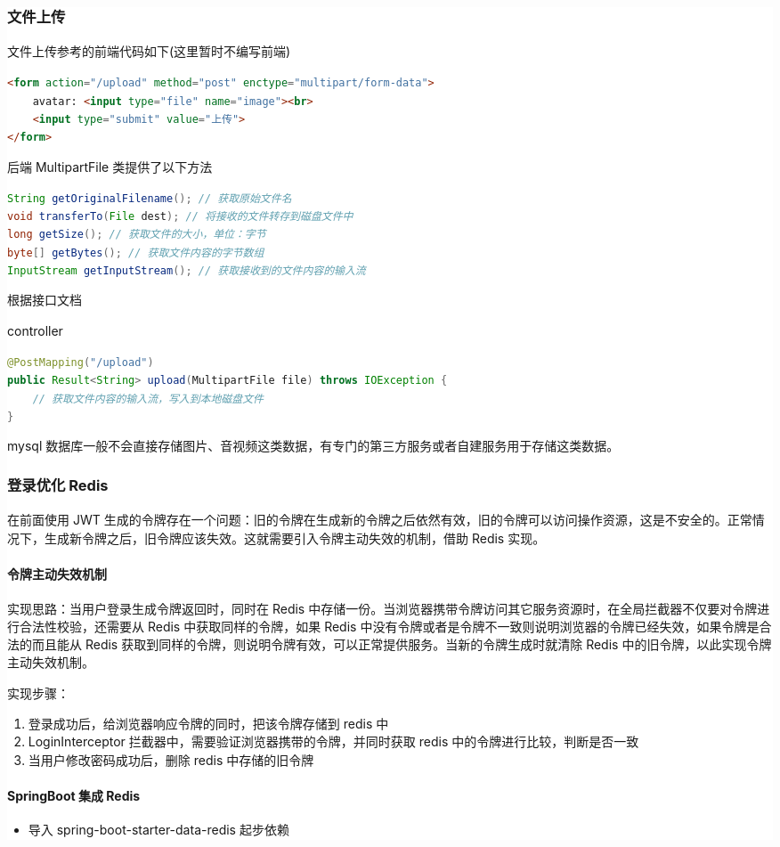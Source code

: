 ### 文件上传

文件上传参考的前端代码如下(这里暂时不编写前端)

```html
<form action="/upload" method="post" enctype="multipart/form-data">
    avatar: <input type="file" name="image"><br>
    <input type="submit" value="上传">
</form>
```

后端 MultipartFile 类提供了以下方法

```java
String getOriginalFilename(); // 获取原始文件名
void transferTo(File dest); // 将接收的文件转存到磁盘文件中
long getSize(); // 获取文件的大小，单位：字节
byte[] getBytes(); // 获取文件内容的字节数组
InputStream getInputStream(); // 获取接收到的文件内容的输入流
```



根据接口文档

controller

```java
@PostMapping("/upload")
public Result<String> upload(MultipartFile file) throws IOException {
    // 获取文件内容的输入流，写入到本地磁盘文件
}
```

mysql 数据库一般不会直接存储图片、音视频这类数据，有专门的第三方服务或者自建服务用于存储这类数据。



### 登录优化 Redis

在前面使用 JWT 生成的令牌存在一个问题：旧的令牌在生成新的令牌之后依然有效，旧的令牌可以访问操作资源，这是不安全的。正常情况下，生成新令牌之后，旧令牌应该失效。这就需要引入令牌主动失效的机制，借助 Redis 实现。

#### 令牌主动失效机制

实现思路：当用户登录生成令牌返回时，同时在 Redis 中存储一份。当浏览器携带令牌访问其它服务资源时，在全局拦截器不仅要对令牌进行合法性校验，还需要从 Redis 中获取同样的令牌，如果 Redis 中没有令牌或者是令牌不一致则说明浏览器的令牌已经失效，如果令牌是合法的而且能从 Redis 获取到同样的令牌，则说明令牌有效，可以正常提供服务。当新的令牌生成时就清除 Redis 中的旧令牌，以此实现令牌主动失效机制。

实现步骤：

1. 登录成功后，给浏览器响应令牌的同时，把该令牌存储到 redis 中
2. LoginInterceptor 拦截器中，需要验证浏览器携带的令牌，并同时获取 redis 中的令牌进行比较，判断是否一致
3. 当用户修改密码成功后，删除 redis 中存储的旧令牌



#### SpringBoot 集成 Redis

- 导入 spring-boot-starter-data-redis 起步依赖
